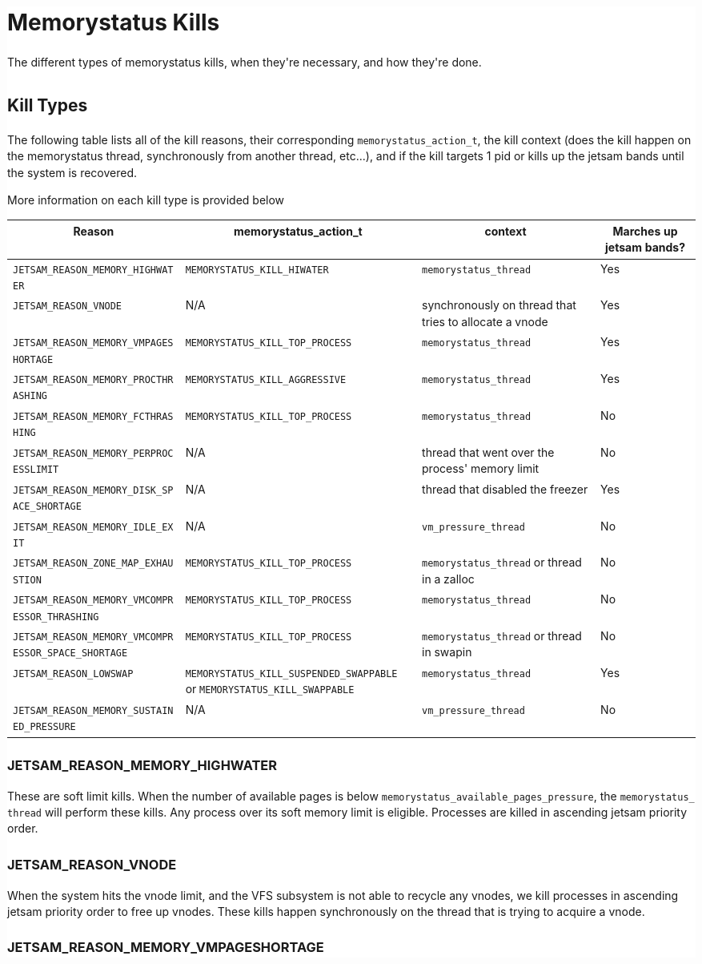 # Memorystatus Kills

The different types of memorystatus kills, when they're necessary, and how they're done.

## Kill Types

<a name="kill-types"></a>

The following table lists all of the kill reasons, their corresponding `memorystatus_action_t`, the kill context (does the kill happen on the memorystatus thread, synchronously from another thread, etc...), and if the kill targets 1 pid or kills up the jetsam bands until the system is recovered.

More information on each kill type is provided below

| Reason | memorystatus\_action\_t | context | Marches up jetsam bands? |
| ----------- | ----------- | --- | --- |
| `JETSAM_REASON_MEMORY_HIGHWATER` | `MEMORYSTATUS_KILL_HIWATER` | `memorystatus_thread` | Yes |
| `JETSAM_REASON_VNODE` | N/A | synchronously on thread that tries to allocate a vnode | Yes |
| `JETSAM_REASON_MEMORY_VMPAGESHORTAGE` | `MEMORYSTATUS_KILL_TOP_PROCESS` | `memorystatus_thread` | Yes |
| `JETSAM_REASON_MEMORY_PROCTHRASHING` | `MEMORYSTATUS_KILL_AGGRESSIVE` | `memorystatus_thread` | Yes |
| `JETSAM_REASON_MEMORY_FCTHRASHING` | `MEMORYSTATUS_KILL_TOP_PROCESS` | `memorystatus_thread` | No |
| `JETSAM_REASON_MEMORY_PERPROCESSLIMIT` | N/A | thread that went over the process' memory limit | No |
| `JETSAM_REASON_MEMORY_DISK_SPACE_SHORTAGE` | N/A | thread that disabled the freezer | Yes |
| `JETSAM_REASON_MEMORY_IDLE_EXIT` | N/A | `vm_pressure_thread` | No |
| `JETSAM_REASON_ZONE_MAP_EXHAUSTION` | `MEMORYSTATUS_KILL_TOP_PROCESS` | `memorystatus_thread` or thread in a zalloc | No |
| `JETSAM_REASON_MEMORY_VMCOMPRESSOR_THRASHING` | `MEMORYSTATUS_KILL_TOP_PROCESS` | `memorystatus_thread` | No |
| `JETSAM_REASON_MEMORY_VMCOMPRESSOR_SPACE_SHORTAGE` | `MEMORYSTATUS_KILL_TOP_PROCESS` | `memorystatus_thread` or thread in swapin | No |
| `JETSAM_REASON_LOWSWAP` | `MEMORYSTATUS_KILL_SUSPENDED_SWAPPABLE` or `MEMORYSTATUS_KILL_SWAPPABLE` | `memorystatus_thread` | Yes |
| `JETSAM_REASON_MEMORY_SUSTAINED_PRESSURE` | N/A | `vm_pressure_thread` | No |

### JETSAM\_REASON\_MEMORY\_HIGHWATER

These are soft limit kills. When the number of available pages is below `memorystatus_available_pages_pressure`, the `memorystatus_thread` will perform these kills. Any process over its soft memory limit is eligible. Processes are killed in ascending jetsam priority order.

### JETSAM\_REASON\_VNODE

When the system hits the vnode limit, and the VFS subsystem is not able to recycle any vnodes, we kill processes in ascending jetsam priority order to free up vnodes. These kills happen synchronously on the thread that is trying to acquire a vnode.

### JETSAM\_REASON\_MEMORY\_VMPAGESHORTAGE
